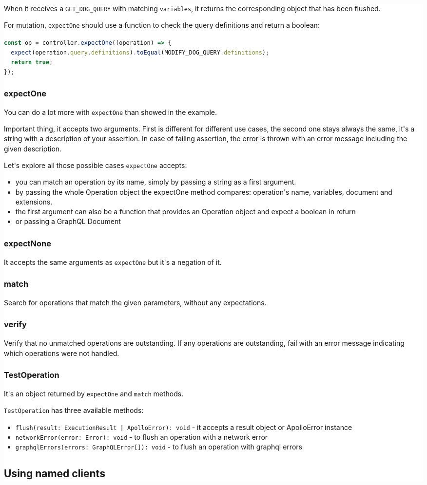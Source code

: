 When it receives a `GET_DOG_QUERY` with matching `variables`, it returns the corresponding object that has been flushed.

For mutation, `expectOne` should use a function to check the query definitions and return a boolean:

```typescript
const op = controller.expectOne((operation) => {
  expect(operation.query.definitions).toEqual(MODIFY_DOG_QUERY.definitions);
  return true;
});
```

### expectOne

You can do a lot more with `expectOne` than showed in the example.

Important thing, it accepts two arguments. First is different for different use cases, the second one stays always the same, it's a string with a description of your assertion. In case of failing assertion, the error is thrown with an error message including the given description.

Let's explore all those possible cases `expectOne` accepts:

- you can match an operation by its name, simply by passing a string as a first argument.
- by passing the whole Operation object the expectOne method compares: operation's name, variables, document and extensions.
- the first argument can also be a function that provides an Operation object and expect a boolean in return
- or passing a GraphQL Document

### expectNone

It accepts the same arguments as `expectOne` but it's a negation of it.

### match

Search for operations that match the given parameters, without any expectations.

### verify

Verify that no unmatched operations are outstanding.
If any operations are outstanding, fail with an error message indicating which operations were not handled.

### TestOperation

It's an object returned by `expectOne` and `match` methods.

`TestOperation` has three available methods:

- `flush(result: ExecutionResult | ApolloError): void` - it accepts a result object or ApolloError instance
- `networkError(error: Error): void` - to flush an operation with a network error
- `graphqlErrors(errors: GraphQLError[]): void` - to flush an operation with graphql errors

## Using named clients
